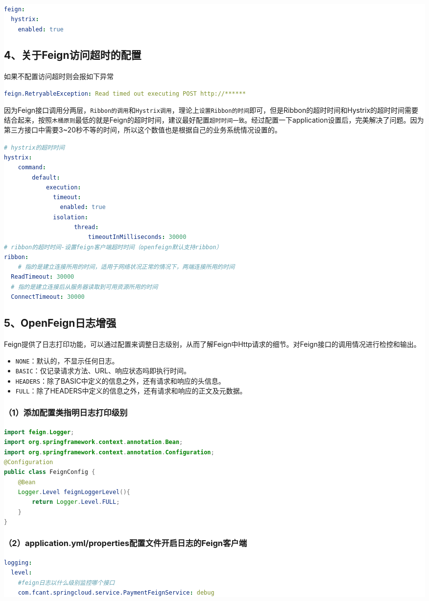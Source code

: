 ```yaml
feign:
  hystrix:
    enabled: true
```
<a name="eA8Dp"></a>
## 4、关于Feign访问超时的配置
如果不配置访问超时则会报如下异常
```yaml
feign.RetryableException: Read timed out executing POST http://******
```
因为Feign接口调用分两层，`Ribbon的调用`和`Hystrix调用`，理论上`设置Ribbon的时间`即可，但是Ribbon的超时时间和Hystrix的超时时间需要结合起来，按照`木桶原则`最低的就是Feign的超时时间，建议最好配置`超时时间一致`。经过配置一下application设置后，完美解决了问题。因为第三方接口中需要3~20秒不等的时间，所以这个数值也是根据自己的业务系统情况设置的。
```yaml
# hystrix的超时时间
hystrix:
    command:
        default:
            execution:
              timeout:
                enabled: true
              isolation:
                    thread:
                        timeoutInMilliseconds: 30000
# ribbon的超时时间-设置feign客户端超时时间（openfeign默认支持ribbon）
ribbon:
	# 指的是建立连接所用的时间，适用于网络状况正常的情况下，两端连接所用的时间
  ReadTimeout: 30000
  # 指的是建立连接后从服务器读取到可用资源所用的时间
  ConnectTimeout: 30000
```
<a name="9ZAMc"></a>
## 5、OpenFeign日志增强
Feign提供了日志打印功能，可以通过配置来调整日志级别，从而了解Feign中Http请求的细节。对Feign接口的调用情况进行检控和输出。

- `NONE`：默认的，不显示任何日志。
- `BASIC`：仅记录请求方法、URL、响应状态吗即执行时间。
- `HEADERS`：除了BASIC中定义的信息之外，还有请求和响应的头信息。
- `FULL`：除了HEADERS中定义的信息之外，还有请求和响应的正文及元数据。
<a name="MDto2"></a>
### （1）添加配置类指明日志打印级别
```java
import feign.Logger;
import org.springframework.context.annotation.Bean;
import org.springframework.context.annotation.Configuration;
@Configuration
public class FeignConfig {
    @Bean
    Logger.Level feignLoggerLevel(){
        return Logger.Level.FULL;
    }
}
```
<a name="91e02f1c"></a>
### （2）application.yml/properties配置文件开启日志的Feign客户端
```yaml
logging:
  level:
    #feign日志以什么级别监控哪个接口
    com.fcant.springcloud.service.PaymentFeignService: debug
```
